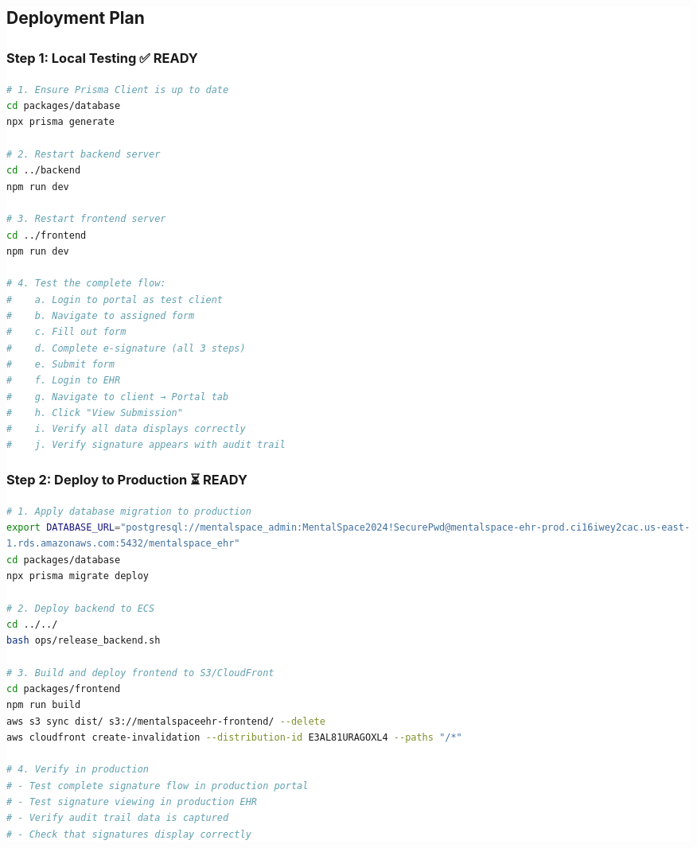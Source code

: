
## Deployment Plan

### Step 1: Local Testing ✅ READY

```bash
# 1. Ensure Prisma Client is up to date
cd packages/database
npx prisma generate

# 2. Restart backend server
cd ../backend
npm run dev

# 3. Restart frontend server
cd ../frontend
npm run dev

# 4. Test the complete flow:
#    a. Login to portal as test client
#    b. Navigate to assigned form
#    c. Fill out form
#    d. Complete e-signature (all 3 steps)
#    e. Submit form
#    f. Login to EHR
#    g. Navigate to client → Portal tab
#    h. Click "View Submission"
#    i. Verify all data displays correctly
#    j. Verify signature appears with audit trail
```

### Step 2: Deploy to Production ⏳ READY

```bash
# 1. Apply database migration to production
export DATABASE_URL="postgresql://mentalspace_admin:MentalSpace2024!SecurePwd@mentalspace-ehr-prod.ci16iwey2cac.us-east-1.rds.amazonaws.com:5432/mentalspace_ehr"
cd packages/database
npx prisma migrate deploy

# 2. Deploy backend to ECS
cd ../../
bash ops/release_backend.sh

# 3. Build and deploy frontend to S3/CloudFront
cd packages/frontend
npm run build
aws s3 sync dist/ s3://mentalspaceehr-frontend/ --delete
aws cloudfront create-invalidation --distribution-id E3AL81URAGOXL4 --paths "/*"

# 4. Verify in production
# - Test complete signature flow in production portal
# - Test signature viewing in production EHR
# - Verify audit trail data is captured
# - Check that signatures display correctly
```
